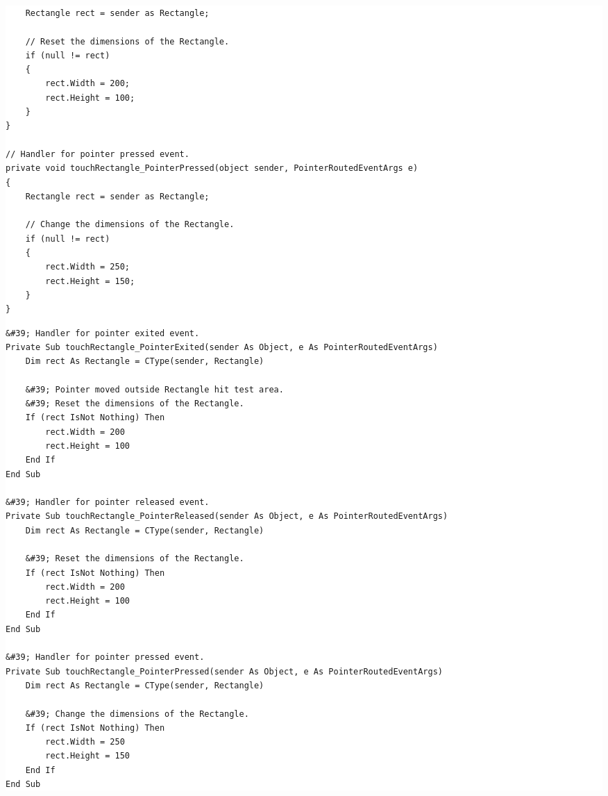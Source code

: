 ```CSharp
    Rectangle rect = sender as Rectangle;

    // Reset the dimensions of the Rectangle.
    if (null != rect)
    {
        rect.Width = 200;
        rect.Height = 100;
    }
}

// Handler for pointer pressed event.
private void touchRectangle_PointerPressed(object sender, PointerRoutedEventArgs e)
{
    Rectangle rect = sender as Rectangle;

    // Change the dimensions of the Rectangle.
    if (null != rect)
    {
        rect.Width = 250;
        rect.Height = 150;
    }
}
```

```VisualBasic
&#39; Handler for pointer exited event.
Private Sub touchRectangle_PointerExited(sender As Object, e As PointerRoutedEventArgs)
    Dim rect As Rectangle = CType(sender, Rectangle)

    &#39; Pointer moved outside Rectangle hit test area.
    &#39; Reset the dimensions of the Rectangle.
    If (rect IsNot Nothing) Then
        rect.Width = 200
        rect.Height = 100
    End If
End Sub

&#39; Handler for pointer released event.
Private Sub touchRectangle_PointerReleased(sender As Object, e As PointerRoutedEventArgs)
    Dim rect As Rectangle = CType(sender, Rectangle)

    &#39; Reset the dimensions of the Rectangle.
    If (rect IsNot Nothing) Then
        rect.Width = 200
        rect.Height = 100
    End If
End Sub

&#39; Handler for pointer pressed event.
Private Sub touchRectangle_PointerPressed(sender As Object, e As PointerRoutedEventArgs)
    Dim rect As Rectangle = CType(sender, Rectangle)

    &#39; Change the dimensions of the Rectangle.
    If (rect IsNot Nothing) Then
        rect.Width = 250
        rect.Height = 150
    End If
End Sub
```
